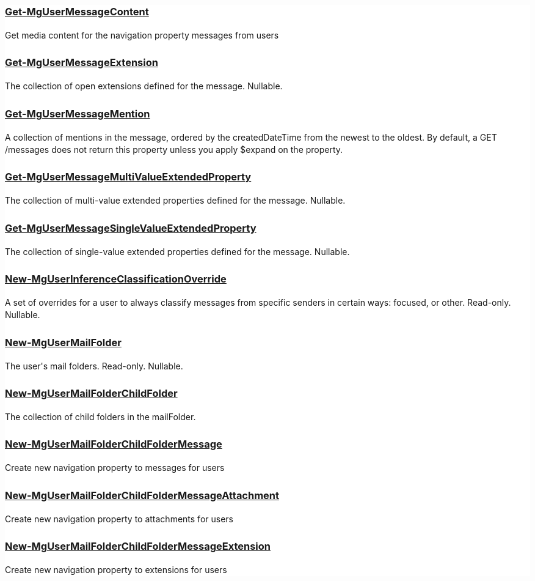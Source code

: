 ### [Get-MgUserMessageContent](Get-MgUserMessageContent.md)
Get media content for the navigation property messages from users

### [Get-MgUserMessageExtension](Get-MgUserMessageExtension.md)
The collection of open extensions defined for the message.
Nullable.

### [Get-MgUserMessageMention](Get-MgUserMessageMention.md)
A collection of mentions in the message, ordered by the createdDateTime from the newest to the oldest.
By default, a GET /messages does not return this property unless you apply $expand on the property.

### [Get-MgUserMessageMultiValueExtendedProperty](Get-MgUserMessageMultiValueExtendedProperty.md)
The collection of multi-value extended properties defined for the message.
Nullable.

### [Get-MgUserMessageSingleValueExtendedProperty](Get-MgUserMessageSingleValueExtendedProperty.md)
The collection of single-value extended properties defined for the message.
Nullable.

### [New-MgUserInferenceClassificationOverride](New-MgUserInferenceClassificationOverride.md)
A set of overrides for a user to always classify messages from specific senders in certain ways: focused, or other.
Read-only.
Nullable.

### [New-MgUserMailFolder](New-MgUserMailFolder.md)
The user's mail folders.
Read-only.
Nullable.

### [New-MgUserMailFolderChildFolder](New-MgUserMailFolderChildFolder.md)
The collection of child folders in the mailFolder.

### [New-MgUserMailFolderChildFolderMessage](New-MgUserMailFolderChildFolderMessage.md)
Create new navigation property to messages for users

### [New-MgUserMailFolderChildFolderMessageAttachment](New-MgUserMailFolderChildFolderMessageAttachment.md)
Create new navigation property to attachments for users

### [New-MgUserMailFolderChildFolderMessageExtension](New-MgUserMailFolderChildFolderMessageExtension.md)
Create new navigation property to extensions for users
